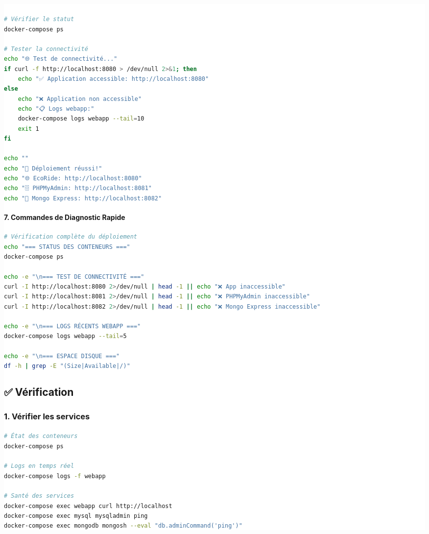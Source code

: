 ```bash

# Vérifier le statut
docker-compose ps

# Tester la connectivité
echo "🌐 Test de connectivité..."
if curl -f http://localhost:8080 > /dev/null 2>&1; then
    echo "✅ Application accessible: http://localhost:8080"
else
    echo "❌ Application non accessible"
    echo "📋 Logs webapp:"
    docker-compose logs webapp --tail=10
    exit 1
fi

echo ""
echo "🎉 Déploiement réussi!"
echo "🌐 EcoRide: http://localhost:8080"
echo "🗄️ PHPMyAdmin: http://localhost:8081"
echo "🍃 Mongo Express: http://localhost:8082"
```

#### 7. Commandes de Diagnostic Rapide

```bash
# Vérification complète du déploiement
echo "=== STATUS DES CONTENEURS ==="
docker-compose ps

echo -e "\n=== TEST DE CONNECTIVITÉ ==="
curl -I http://localhost:8080 2>/dev/null | head -1 || echo "❌ App inaccessible"
curl -I http://localhost:8081 2>/dev/null | head -1 || echo "❌ PHPMyAdmin inaccessible"
curl -I http://localhost:8082 2>/dev/null | head -1 || echo "❌ Mongo Express inaccessible"

echo -e "\n=== LOGS RÉCENTS WEBAPP ==="
docker-compose logs webapp --tail=5

echo -e "\n=== ESPACE DISQUE ==="
df -h | grep -E "(Size|Available|/)"
```

## ✅ Vérification

### 1. Vérifier les services
```bash
# État des conteneurs
docker-compose ps

# Logs en temps réel
docker-compose logs -f webapp

# Santé des services
docker-compose exec webapp curl http://localhost
docker-compose exec mysql mysqladmin ping
docker-compose exec mongodb mongosh --eval "db.adminCommand('ping')"
```
